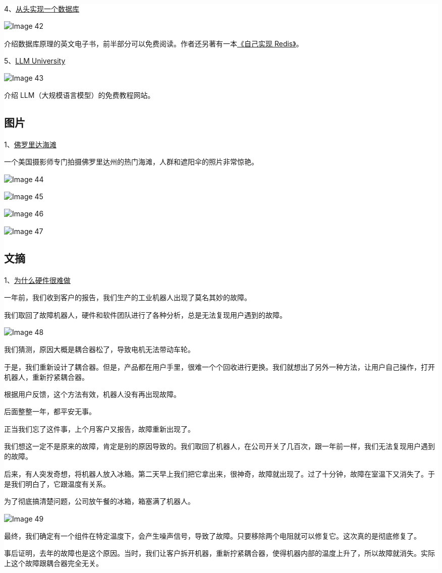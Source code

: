 4、[从头实现一个数据库](https://build-your-own.org/database/)

![Image 42](https://cdn.beekka.com/blogimg/asset/202304/bg2023042409.webp)

介绍数据库原理的英文电子书，前半部分可以免费阅读。作者还另著有一本[《自己实现 Redis》](https://build-your-own.org/redis/)。

5、[LLM University](https://docs.cohere.com/docs/llmu)

![Image 43](https://cdn.beekka.com/blogimg/asset/202305/bg2023052602.webp)

介绍 LLM（大规模语言模型）的免费教程网站。

图片
--

1、[佛罗里达海滩](https://www.thisiscolossal.com/2022/12/tom-hegen-beach-series/)

一个美国摄影师专门拍摄佛罗里达州的热门海滩，人群和遮阳伞的照片非常惊艳。

![Image 44](https://cdn.beekka.com/blogimg/asset/202212/bg2022122202.webp)

![Image 45](https://cdn.beekka.com/blogimg/asset/202212/bg2022122203.webp)

![Image 46](https://cdn.beekka.com/blogimg/asset/202212/bg2022122204.webp)

![Image 47](https://cdn.beekka.com/blogimg/asset/202212/bg2022122205.webp)

文摘
--

1、[为什么硬件很难做](https://threadreaderapp.com/thread/1604018884662951938.html)

一年前，我们收到客户的报告，我们生产的工业机器人出现了莫名其妙的故障。

我们取回了故障机器人，硬件和软件团队进行了各种分析，总是无法复现用户遇到的故障。

![Image 48](https://cdn.beekka.com/blogimg/asset/202306/bg2023060116.webp)

我们猜测，原因大概是耦合器松了，导致电机无法带动车轮。

于是，我们重新设计了耦合器。但是，产品都在用户手里，很难一个个回收进行更换。我们就想出了另外一种方法，让用户自己操作，打开机器人，重新拧紧耦合器。

根据用户反馈，这个方法有效，机器人没有再出现故障。

后面整整一年，都平安无事。

正当我们忘了这件事，上个月客户又报告，故障重新出现了。

我们想这一定不是原来的故障，肯定是别的原因导致的。我们取回了机器人，在公司开关了几百次，跟一年前一样，我们无法复现用户遇到的故障。

后来，有人突发奇想，将机器人放入冰箱。第二天早上我们把它拿出来，很神奇，故障就出现了。过了十分钟，故障在室温下又消失了。于是我们明白了，它跟温度有关系。

为了彻底搞清楚问题，公司放午餐的冰箱，箱塞满了机器人。

![Image 49](https://cdn.beekka.com/blogimg/asset/202212/bg2022121801.webp)

最终，我们确定有一个组件在特定温度下，会产生噪声信号，导致了故障。只要移除两个电阻就可以修复它。这次真的是彻底修复了。

事后证明，去年的故障也是这个原因。当时，我们让客户拆开机器，重新拧紧耦合器，使得机器内部的温度上升了，所以故障就消失。实际上这个故障跟耦合器完全无关。
